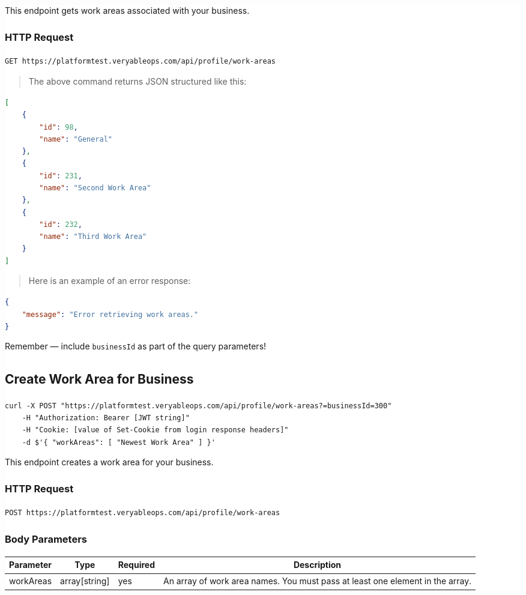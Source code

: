 This endpoint gets work areas associated with your business.

### HTTP Request

`GET https://platformtest.veryableops.com/api/profile/work-areas`

> The above command returns JSON structured like this:

```json
[
    {
        "id": 98,
        "name": "General"
    },
    {
        "id": 231,
        "name": "Second Work Area"
    },
    {
        "id": 232,
        "name": "Third Work Area"
    }
]
```

> Here is an example of an error response:

```json
{
    "message": "Error retrieving work areas."
}
```

<aside class="warning">
Remember — include <code>businessId</code> as part of the query parameters!
</aside>

## Create Work Area for Business

```shell
curl -X POST "https://platformtest.veryableops.com/api/profile/work-areas?=businessId=300"
    -H "Authorization: Bearer [JWT string]"
    -H "Cookie: [value of Set-Cookie from login response headers]"
    -d $'{ "workAreas": [ "Newest Work Area" ] }'
```

This endpoint creates a work area for your business.

### HTTP Request

`POST https://platformtest.veryableops.com/api/profile/work-areas`

### Body Parameters

Parameter | Type | Required | Description
--------- | ------ | ---- | -----------
workAreas | array[string] | yes | An array of work area names. You must pass at least one element in the array.
